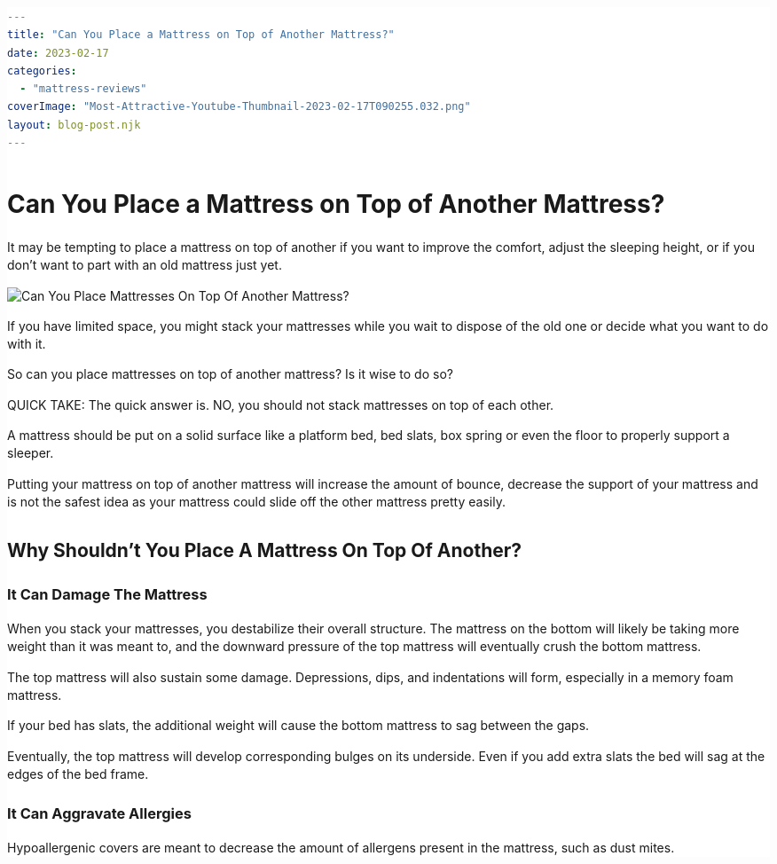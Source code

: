 ```yaml
---
title: "Can You Place a Mattress on Top of Another Mattress?"
date: 2023-02-17
categories: 
  - "mattress-reviews"
coverImage: "Most-Attractive-Youtube-Thumbnail-2023-02-17T090255.032.png"
layout: blog-post.njk
---
```


# Can You Place a Mattress on Top of Another Mattress?

It may be tempting to place a mattress on top of another if you want to improve the comfort, adjust the sleeping height, or if you don’t want to part with an old mattress just yet.

![Can You Place Mattresses On Top Of Another Mattress?](/images/blog/Can-You-Place-Mattresses-On-Top-Of-Another-Mattress-.jpg)

If you have limited space, you might stack your mattresses while you wait to dispose of the old one or decide what you want to do with it. 

So can you place mattresses on top of another mattress? Is it wise to do so?

QUICK TAKE: The quick answer is. NO, you should not stack mattresses on top of each other.  
  
A mattress should be put on a solid surface like a platform bed, bed slats, box spring or even the floor to properly support a sleeper.  
  
Putting your mattress on top of another mattress will increase the amount of bounce, decrease the support of your mattress and is not the safest idea as your mattress could slide off the other mattress pretty easily.

## **Why Shouldn’t You Place A Mattress On Top Of Another?**

### **It Can Damage The Mattress**

When you stack your mattresses, you destabilize their overall structure. The mattress on the bottom will likely be taking more weight than it was meant to, and the downward pressure of the top mattress will eventually crush the bottom mattress.

The top mattress will also sustain some damage. Depressions, dips, and indentations will form, especially in a memory foam mattress. 

If your bed has slats, the additional weight will cause the bottom mattress to sag between the gaps.

Eventually, the top mattress will develop corresponding bulges on its underside. Even if you add extra slats the bed will sag at the edges of the bed frame. 

### **It Can Aggravate Allergies**

Hypoallergenic covers are meant to decrease the amount of allergens present in the mattress, such as dust mites.
